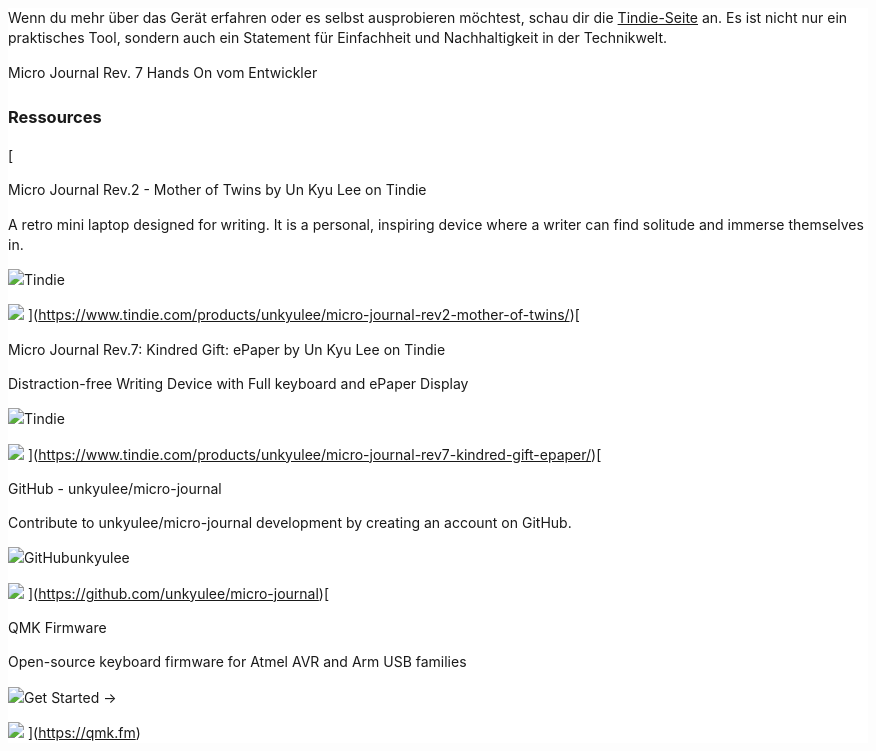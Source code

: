Wenn du mehr über das Gerät erfahren oder es selbst ausprobieren möchtest, schau dir die [Tindie-Seite](https://www.tindie.com/products/unkyulee/micro-journal-rev7-kindred-gift-epaper/) an. Es ist nicht nur ein praktisches Tool, sondern auch ein Statement für Einfachheit und Nachhaltigkeit in der Technikwelt.

Micro Journal Rev. 7 Hands On vom Entwickler

### Ressources
[

Micro Journal Rev.2 - Mother of Twins by Un Kyu Lee on Tindie

A retro mini laptop designed for writing. It is a personal, inspiring device where a writer can find solitude and immerse themselves in.

![](__GHOST_URL__/content/images/icon/apples-touch-icon-precomposed-1.png)Tindie

![](__GHOST_URL__/content/images/thumbnail/2024-09-19T15-3A31-3A34.327Z-WhatsApp-20-EC-9D-B4-EB-AF-B8-EC-A7-80-202024-09-17-2C-2014.30.56_c12dec7a.jpg)
](https://www.tindie.com/products/unkyulee/micro-journal-rev2-mother-of-twins/)[

Micro Journal Rev.7: Kindred Gift: ePaper by Un Kyu Lee on Tindie

Distraction-free Writing Device with Full keyboard and ePaper Display

![](__GHOST_URL__/content/images/icon/apples-touch-icon-precomposed.png)Tindie

![](__GHOST_URL__/content/images/thumbnail/2025-01-27T12-3A19-3A46.401Z-WhatsApp-20-EC-9D-B4-EB-AF-B8-EC-A7-80-202025-01-22-2C-2017.52.13_4771b512.jpg)
](https://www.tindie.com/products/unkyulee/micro-journal-rev7-kindred-gift-epaper/)[

GitHub - unkyulee/micro-journal

Contribute to unkyulee/micro-journal development by creating an account on GitHub.

![](__GHOST_URL__/content/images/icon/pinned-octocat-093da3e6fa40-1.svg)GitHubunkyulee

![](__GHOST_URL__/content/images/thumbnail/micro-journal)
](https://github.com/unkyulee/micro-journal)[

QMK Firmware

Open-source keyboard firmware for Atmel AVR and Arm USB families

![](__GHOST_URL__/content/images/icon/logo-2.png)Get Started →

![](__GHOST_URL__/content/images/thumbnail/qmk-logo-dark.svg)
](https://qmk.fm)
